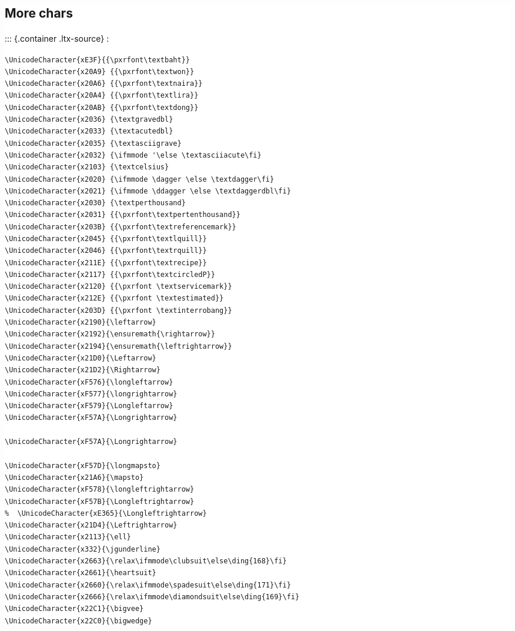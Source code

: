 More chars
----------

::: {.container .ltx-source}
:

    \UnicodeCharacter{xE3F}{{\pxrfont\textbaht}}
    \UnicodeCharacter{x20A9} {{\pxrfont\textwon}}
    \UnicodeCharacter{x20A6} {{\pxrfont\textnaira}}
    \UnicodeCharacter{x20A4} {{\pxrfont\textlira}}
    \UnicodeCharacter{x20AB} {{\pxrfont\textdong}}
    \UnicodeCharacter{x2036} {\textgravedbl}
    \UnicodeCharacter{x2033} {\textacutedbl}
    \UnicodeCharacter{x2035} {\textasciigrave}
    \UnicodeCharacter{x2032} {\ifmmode '\else \textasciiacute\fi}
    \UnicodeCharacter{x2103} {\textcelsius}
    \UnicodeCharacter{x2020} {\ifmmode \dagger \else \textdagger\fi}
    \UnicodeCharacter{x2021} {\ifmmode \ddagger \else \textdaggerdbl\fi}
    \UnicodeCharacter{x2030} {\textperthousand}
    \UnicodeCharacter{x2031} {{\pxrfont\textpertenthousand}}
    \UnicodeCharacter{x203B} {{\pxrfont\textreferencemark}}
    \UnicodeCharacter{x2045} {{\pxrfont\textlquill}}
    \UnicodeCharacter{x2046} {{\pxrfont\textrquill}}
    \UnicodeCharacter{x211E} {{\pxrfont\textrecipe}}
    \UnicodeCharacter{x2117} {{\pxrfont\textcircledP}}
    \UnicodeCharacter{x2120} {{\pxrfont \textservicemark}}
    \UnicodeCharacter{x212E} {{\pxrfont \textestimated}}
    \UnicodeCharacter{x203D} {{\pxrfont \textinterrobang}}
    \UnicodeCharacter{x2190}{\leftarrow}
    \UnicodeCharacter{x2192}{\ensuremath{\rightarrow}}
    \UnicodeCharacter{x2194}{\ensuremath{\leftrightarrow}}
    \UnicodeCharacter{x21D0}{\Leftarrow}
    \UnicodeCharacter{x21D2}{\Rightarrow}
    \UnicodeCharacter{xF576}{\longleftarrow}
    \UnicodeCharacter{xF577}{\longrightarrow}
    \UnicodeCharacter{xF579}{\Longleftarrow}
    \UnicodeCharacter{xF57A}{\Longrightarrow}

    \UnicodeCharacter{xF57A}{\Longrightarrow}

    \UnicodeCharacter{xF57D}{\longmapsto}
    \UnicodeCharacter{x21A6}{\mapsto}
    \UnicodeCharacter{xF578}{\longleftrightarrow}
    \UnicodeCharacter{xF57B}{\Longleftrightarrow}
    %  \UnicodeCharacter{xE365}{\Longleftrightarrow}
    \UnicodeCharacter{x21D4}{\Leftrightarrow}
    \UnicodeCharacter{x2113}{\ell}
    \UnicodeCharacter{x332}{\jgunderline}
    \UnicodeCharacter{x2663}{\relax\ifmmode\clubsuit\else\ding{168}\fi}
    \UnicodeCharacter{x2661}{\heartsuit}
    \UnicodeCharacter{x2660}{\relax\ifmmode\spadesuit\else\ding{171}\fi}
    \UnicodeCharacter{x2666}{\relax\ifmmode\diamondsuit\else\ding{169}\fi}
    \UnicodeCharacter{x22C1}{\bigvee}
    \UnicodeCharacter{x22C0}{\bigwedge}
